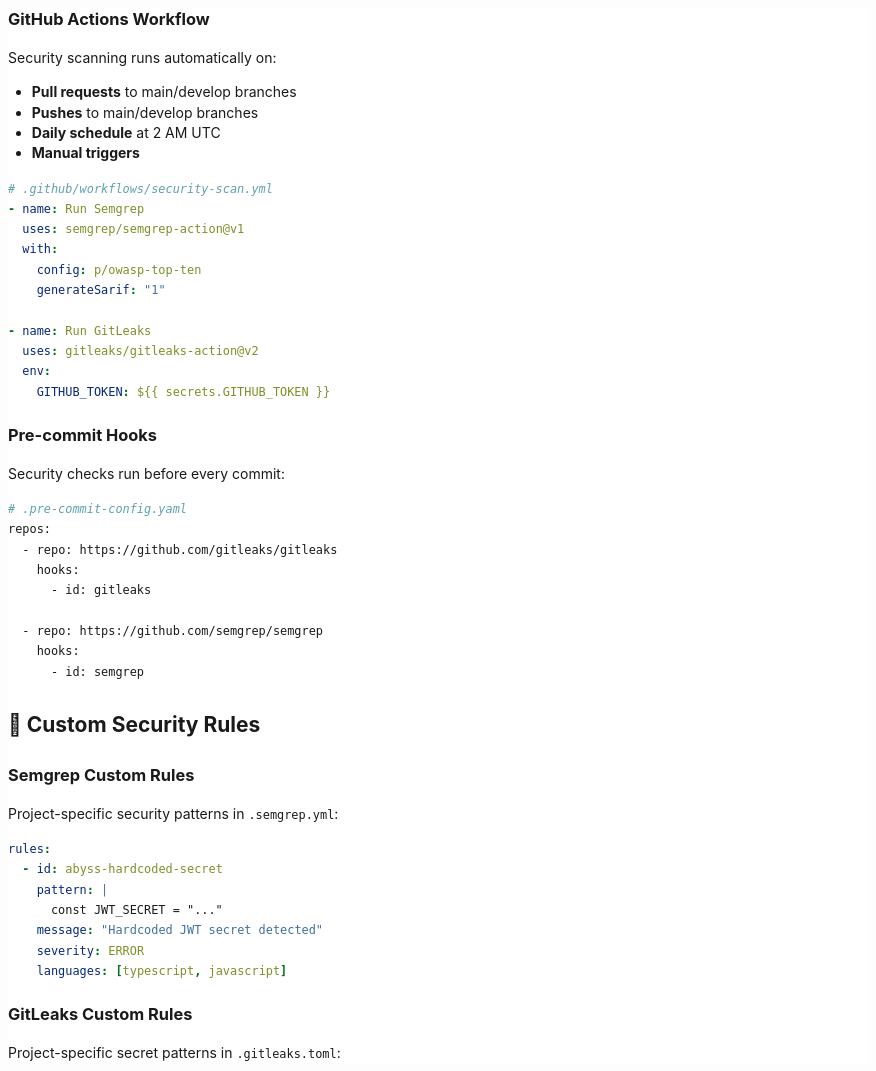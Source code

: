 ### GitHub Actions Workflow
Security scanning runs automatically on:
- **Pull requests** to main/develop branches
- **Pushes** to main/develop branches
- **Daily schedule** at 2 AM UTC
- **Manual triggers**

```yaml
# .github/workflows/security-scan.yml
- name: Run Semgrep
  uses: semgrep/semgrep-action@v1
  with:
    config: p/owasp-top-ten
    generateSarif: "1"

- name: Run GitLeaks
  uses: gitleaks/gitleaks-action@v2
  env:
    GITHUB_TOKEN: ${{ secrets.GITHUB_TOKEN }}
```

### Pre-commit Hooks
Security checks run before every commit:
```bash
# .pre-commit-config.yaml
repos:
  - repo: https://github.com/gitleaks/gitleaks
    hooks:
      - id: gitleaks

  - repo: https://github.com/semgrep/semgrep
    hooks:
      - id: semgrep
```

## 🎯 Custom Security Rules

### Semgrep Custom Rules
Project-specific security patterns in `.semgrep.yml`:

```yaml
rules:
  - id: abyss-hardcoded-secret
    pattern: |
      const JWT_SECRET = "..."
    message: "Hardcoded JWT secret detected"
    severity: ERROR
    languages: [typescript, javascript]
```

### GitLeaks Custom Rules
Project-specific secret patterns in `.gitleaks.toml`:
